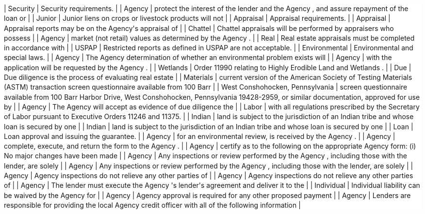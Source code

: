 | Security                        | Security  requirements.                                                                                                                              |
| Agency                          | protect the interest of the lender and the Agency , and assure repayment of the loan or                                                              |
| Junior                          | Junior liens on crops or livestock products will not                                                                                                 |
| Appraisal                       | Appraisal  requirements.                                                                                                                             |
| Appraisal                       | Appraisal reports may be on the Agency's appraisal of                                                                                                |
| Chattel                         | Chattel appraisals will be performed by appraisers who possess                                                                                       |
| Agency                          | market (not retail) values as determined by the Agency .                                                                                             |
| Real                            | Real estate appraisals must be completed in accordance with                                                                                          |
| USPAP                           | Restricted reports as defined in  USPAP  are not acceptable.                                                                                         |
| Environmental                   | Environmental  and special laws.                                                                                                                     |
| Agency                          | The  Agency determination of whether an environmental problem exists will                                                                            |
| Agency                          | with the application will be requested by the Agency .                                                                                               |
| Wetlands                        | Order 11990 relating to Highly Erodible Land and Wetlands .                                                                                          |
| Due                             | Due diligence is the process of evaluating real estate                                                                                               |
| Materials                       | current version of the American Society of Testing Materials (ASTM) transaction screen questionnaire available from 100 Barr                         |
| West Conshohocken, Pennsylvania | screen questionnaire available from 100 Barr Harbor Drive, West Conshohocken, Pennsylvania 19428-2959, or similar documentation, approved for use by |
| Agency                          | The  Agency will accept as evidence of due diligence the                                                                                             |
| Labor                           | with all regulations prescribed by the Secretary of Labor  pursuant to Executive Orders 11246 and 11375.                                             |
| Indian                          | land is subject to the jurisdiction of an Indian tribe and whose loan is secured by one                                                              |
| Indian                          | land is subject to the jurisdiction of an Indian tribe and whose loan is secured by one                                                              |
| Loan                            | Loan  approval and issuing the guarantee.                                                                                                            |
| Agency                          | for an environmental review, is received by the Agency .                                                                                             |
| Agency                          | complete, execute, and return the form to the Agency .                                                                                               |
| Agency                          | certify as to the following on the appropriate Agency form: (i) No major changes have been made                                                      |
| Agency                          | Any inspections or review performed by the  Agency , including those with the lender, are solely                                                     |
| Agency                          | Any inspections or review performed by the  Agency , including those with the lender, are solely                                                     |
| Agency                          | Agency inspections do not relieve any other parties of                                                                                               |
| Agency                          | Agency inspections do not relieve any other parties of                                                                                               |
| Agency                          | The lender must execute the  Agency 's lender's agreement and deliver it to the                                                                      |
| Individual                      | Individual liability can be waived by the Agency for                                                                                                 |
| Agency                          | Agency approval is required for any other proposed payment                                                                                           |
| Agency                          | Lenders are responsible for providing the local  Agency credit officer with all of the following information                                         |